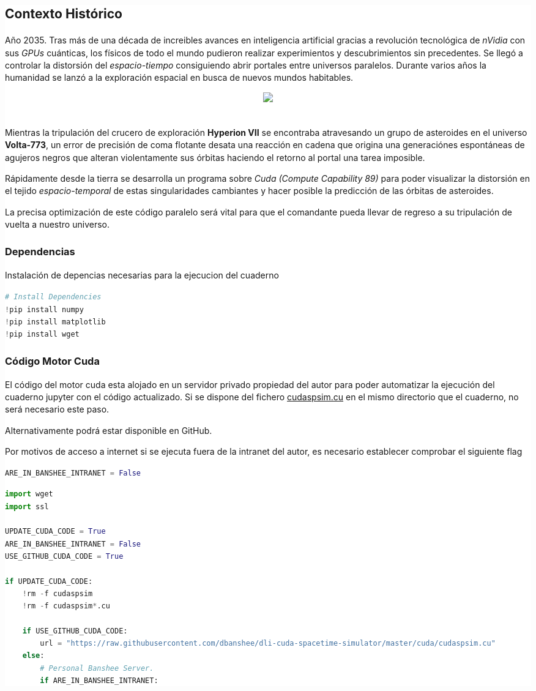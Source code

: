 ## Contexto Histórico

Año 2035. Tras  más de una década de increibles avances en inteligencia artificial gracias a revolución tecnológica de *nVidia* con sus *GPUs* cuánticas, los físicos de todo el mundo pudieron realizar experimientos y descubrimientos sin precedentes. Se llegó a controlar la distorsión del *espacio-tiempo* consiguiendo abrir portales entre universos paralelos. Durante varios años la humanidad se lanzó a la exploración espacial en busca de nuevos mundos habitables.

<div style="text-align:center"><img src="../../../assets/images/notebooks/space-time-simulator/hyperion.jpeg" /></div>
<br/>

Mientras la tripulación del crucero de exploración **Hyperion VII** se encontraba atravesando un grupo de asteroides en el universo **Volta-773**, un error de precisión de coma flotante desata una reacción en cadena que origina una generaciónes espontáneas de agujeros negros que alteran violentamente sus órbitas haciendo el retorno al portal una tarea imposible.

Rápidamente desde la tierra se desarrolla un programa sobre *Cuda* *(Compute Capability 89)* para poder visualizar la distorsión en el tejido *espacio-temporal* de estas singularidades cambiantes y hacer posible la predicción de las órbitas de asteroides.

La precisa optimización de este código paralelo será vital para que el comandante pueda llevar de regreso a su tripulación de vuelta a nuestro universo.

### Dependencias
Instalación de depencias necesarias para la ejecucion del cuaderno


```python
# Install Dependencies
!pip install numpy
!pip install matplotlib
!pip install wget
```

### Código Motor Cuda
El código del motor cuda esta alojado en un servidor privado propiedad del autor para poder automatizar la ejecución del cuaderno jupyter con el código actualizado.
Si se dispone del fichero [cudaspsim.cu](./cudaspsim.cu) en el mismo directorio que el cuaderno, no será necesario este paso. 

Alternativamente podrá estar disponible en GitHub.

Por motivos de acceso a internet si se ejecuta fuera de la intranet del autor, es necesario establecer comprobar el siguiente flag

```python
ARE_IN_BANSHEE_INTRANET = False
```


```python
import wget
import ssl

UPDATE_CUDA_CODE = True
ARE_IN_BANSHEE_INTRANET = False
USE_GITHUB_CUDA_CODE = True

if UPDATE_CUDA_CODE:
    !rm -f cudaspsim
    !rm -f cudaspsim*.cu
    
    if USE_GITHUB_CUDA_CODE:
        url = "https://raw.githubusercontent.com/dbanshee/dli-cuda-spacetime-simulator/master/cuda/cudaspsim.cu"
    else:
        # Personal Banshee Server. 
        if ARE_IN_BANSHEE_INTRANET:
```